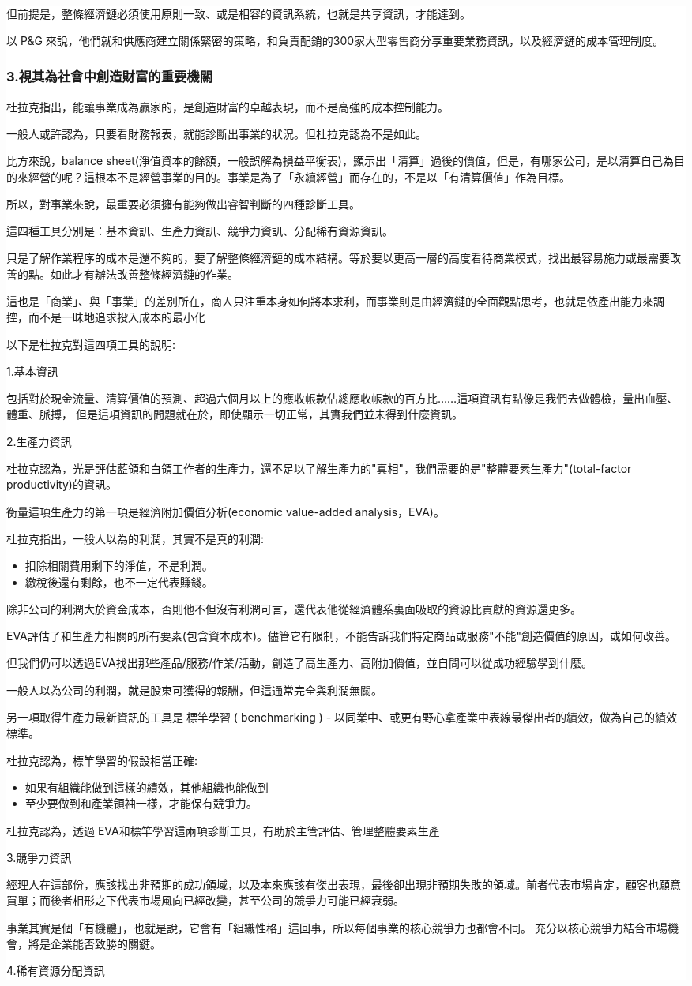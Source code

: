 但前提是，整條經濟鏈必須使用原則一致、或是相容的資訊系統，也就是共享資訊，才能達到。

以 P&G 來說，他們就和供應商建立關係緊密的策略，和負責配銷的300家大型零售商分享重要業務資訊，以及經濟鏈的成本管理制度。

### 3.視其為社會中創造財富的重要機關

杜拉克指出，能讓事業成為贏家的，是創造財富的卓越表現，而不是高強的成本控制能力。

一般人或許認為，只要看財務報表，就能診斷出事業的狀況。但杜拉克認為不是如此。

比方來說，balance sheet(淨值資本的餘額，一般誤解為損益平衡表)，顯示出「清算」過後的價值，但是，有哪家公司，是以清算自己為目的來經營的呢？這根本不是經營事業的目的。事業是為了「永續經營」而存在的，不是以「有清算價值」作為目標。

所以，對事業來說，最重要必須擁有能夠做出睿智判斷的四種診斷工具。

這四種工具分別是：基本資訊、生產力資訊、競爭力資訊、分配稀有資源資訊。

只是了解作業程序的成本是還不夠的，要了解整條經濟鏈的成本結構。等於要以更高一層的高度看待商業模式，找出最容易施力或最需要改善的點。如此才有辦法改善整條經濟鏈的作業。

這也是「商業」、與「事業」的差別所在，商人只注重本身如何將本求利，而事業則是由經濟鏈的全面觀點思考，也就是依產出能力來調控，而不是一昧地追求投入成本的最小化

以下是杜拉克對這四項工具的說明:

1.基本資訊

包括對於現金流量、清算價值的預測、超過六個月以上的應收帳款佔總應收帳款的百方比……這項資訊有點像是我們去做體檢，量出血壓、體重、脈搏，  但是這項資訊的問題就在於，即使顯示一切正常，其實我們並未得到什麼資訊。 

2.生產力資訊

杜拉克認為，光是評估藍領和白領工作者的生產力，還不足以了解生產力的"真相"，我們需要的是"整體要素生產力"(total-factor productivity)的資訊。

衡量這項生產力的第一項是經濟附加價值分析(economic value-added analysis，EVA)。

杜拉克指出，一般人以為的利潤，其實不是真的利潤:

- 扣除相關費用剩下的淨值，不是利潤。
- 繳稅後還有剩餘，也不一定代表賺錢。

除非公司的利潤大於資金成本，否則他不但沒有利潤可言，還代表他從經濟體系裏面吸取的資源比貢獻的資源還更多。

EVA評估了和生產力相關的所有要素(包含資本成本)。儘管它有限制，不能告訴我們特定商品或服務"不能"創造價值的原因，或如何改善。

但我們仍可以透過EVA找出那些產品/服務/作業/活動，創造了高生產力、高附加價值，並自問可以從成功經驗學到什麼。


一般人以為公司的利潤，就是股東可獲得的報酬，但這通常完全與利潤無關。

另一項取得生產力最新資訊的工具是 標竿學習 ( benchmarking )  - 以同業中、或更有野心拿產業中表線最傑出者的績效，做為自己的績效標準。

杜拉克認為，標竿學習的假設相當正確:

- 如果有組織能做到這樣的績效，其他組織也能做到
- 至少要做到和產業領袖一樣，才能保有競爭力。

杜拉克認為，透過 EVA和標竿學習這兩項診斷工具，有助於主管評估、管理整體要素生產

3.競爭力資訊

經理人在這部份，應該找出非預期的成功領域，以及本來應該有傑出表現，最後卻出現非預期失敗的領域。前者代表市場肯定，顧客也願意買單；而後者相形之下代表市場風向已經改變，甚至公司的競爭力可能已經衰弱。

事業其實是個「有機體」，也就是說，它會有「組織性格」這回事，所以每個事業的核心競爭力也都會不同。  充分以核心競爭力結合市場機會，將是企業能否致勝的關鍵。 

4.稀有資源分配資訊

